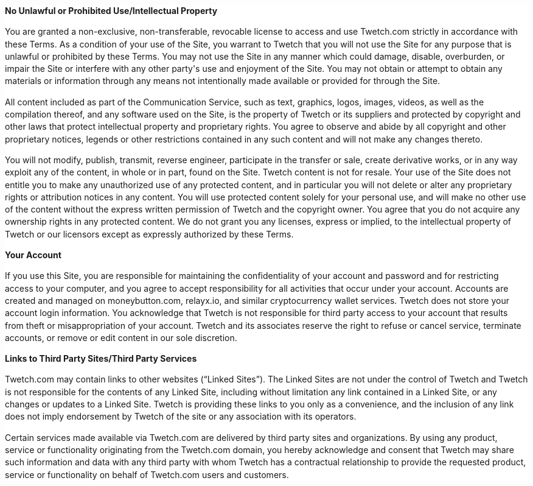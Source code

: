 

**No Unlawful or Prohibited Use/Intellectual Property**

You are granted a non-exclusive, non-transferable, revocable license to access and use Twetch.com strictly in accordance with these Terms. As a condition of your use of the Site, you warrant to Twetch that you will not use the Site for any purpose that is unlawful or prohibited by these Terms. You may not use the Site in any manner which could damage, disable, overburden, or impair the Site or interfere with any other party's use and enjoyment of the Site. You may not obtain or attempt to obtain any materials or information through any means not intentionally made available or provided for through the Site.



All content included as part of the Communication Service, such as text, graphics, logos, images, videos, as well as the compilation thereof, and any software used on the Site, is the property of Twetch or its suppliers and protected by copyright and other laws that protect intellectual property and proprietary rights. You agree to observe and abide by all copyright and other proprietary notices, legends or other restrictions contained in any such content and will not make any changes thereto.



You will not modify, publish, transmit, reverse engineer, participate in the transfer or sale, create derivative works, or in any way exploit any of the content, in whole or in part, found on the Site. Twetch content is not for resale. Your use of the Site does not entitle you to make any unauthorized use of any protected content, and in particular you will not delete or alter any proprietary rights or attribution notices in any content. You will use protected content solely for your personal use, and will make no other use of the content without the express written permission of Twetch and the copyright owner. You agree that you do not acquire any ownership rights in any protected content. We do not grant you any licenses, express or implied, to the intellectual property of Twetch or our licensors except as expressly authorized by these Terms.

**Your Account**

If you use this Site, you are responsible for maintaining the confidentiality of your account and password and for restricting access to your computer, and you agree to accept responsibility for all activities that occur under your account. Accounts are created and managed on moneybutton.com, relayx.io, and similar cryptocurrency wallet services. Twetch does not store your account login information. You acknowledge that Twetch is not responsible for third party access to your account that results from theft or misappropriation of your account. Twetch and its associates reserve the right to refuse or cancel service, terminate accounts, or remove or edit content in our sole discretion.



**Links to Third Party Sites/Third Party Services**

Twetch.com may contain links to other websites (“Linked Sites”). The Linked Sites are not under the control of Twetch and Twetch is not responsible for the contents of any Linked Site, including without limitation any link contained in a Linked Site, or any changes or updates to a Linked Site. Twetch is providing these links to you only as a convenience, and the inclusion of any link does not imply endorsement by Twetch of the site or any association with its operators.



Certain services made available via Twetch.com are delivered by third party sites and organizations. By using any product, service or functionality originating from the Twetch.com domain, you hereby acknowledge and consent that Twetch may share such information and data with any third party with whom Twetch has a contractual relationship to provide the requested product, service or functionality on behalf of Twetch.com users and customers.
